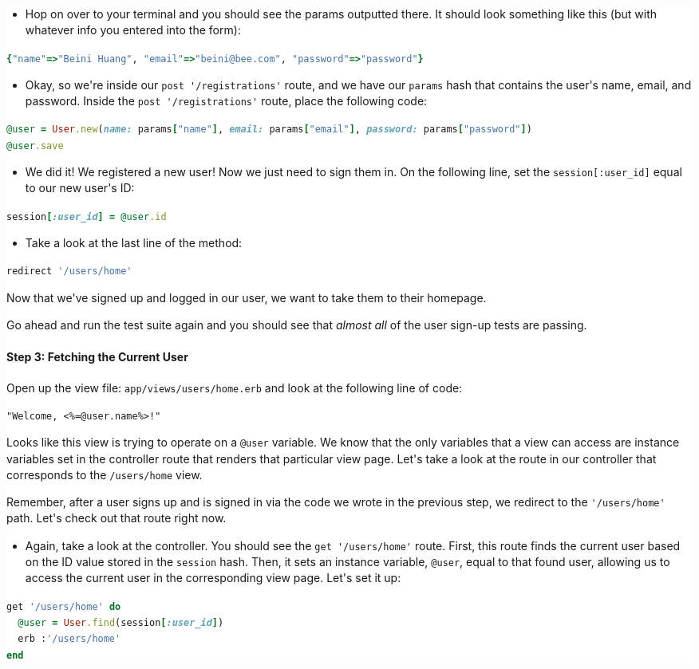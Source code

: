 * Hop on over to your terminal and you should see the params outputted there. It should look something like this (but with whatever info you entered into the form):

```ruby
{"name"=>"Beini Huang", "email"=>"beini@bee.com", "password"=>"password"}
```

* Okay, so we're inside our `post '/registrations'` route, and we have our `params` hash that contains the user's name, email, and password. Inside the `post '/registrations'` route, place the following code:

```ruby
@user = User.new(name: params["name"], email: params["email"], password: params["password"])
@user.save
```

* We did it! We registered a new user! Now we just need to sign them in. On the following line, set the `session[:user_id]` equal to our new user's ID:

```ruby
session[:user_id] = @user.id
```

* Take a look at the last line of the method:

```ruby
redirect '/users/home'
```

Now that we've signed up and logged in our user, we want to take them to their homepage.

Go ahead and run the test suite again and you should see that *almost all* of the user sign-up tests are passing.

#### Step 3: Fetching the Current User

Open up the view file: `app/views/users/home.erb` and look at the following line of code:

```erb
"Welcome, <%=@user.name%>!"
```

Looks like this view is trying to operate on a `@user` variable. We know that the only variables that a view can access are instance variables set in the controller route that renders that particular view page. Let's take a look at the route in our controller that corresponds to the `/users/home` view.

Remember, after a user signs up and is signed in via the code we wrote in the previous step, we redirect to the `'/users/home'` path. Let's check out that route right now.

* Again, take a look at the controller. You should see the `get '/users/home'` route. First, this route finds the current user based on the ID value stored in the `session` hash. Then, it sets an instance variable, `@user`, equal to that found user, allowing us to access the current user in the corresponding view page. Let's set it up:

```ruby
get '/users/home' do
  @user = User.find(session[:user_id])
  erb :'/users/home'
end
```

